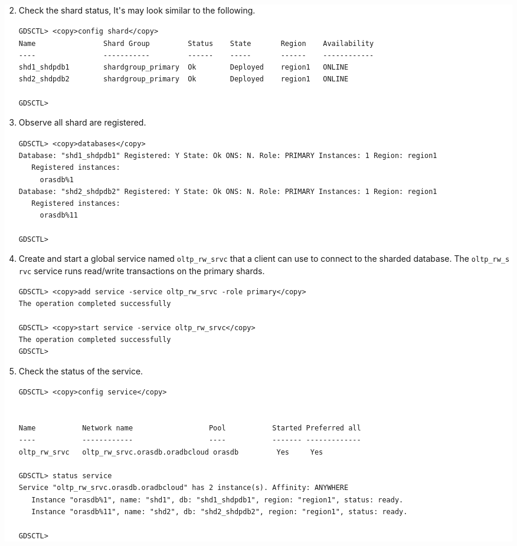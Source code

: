    

2. Check the shard status, It's may look similar to the following.

   ```
   GDSCTL> <copy>config shard</copy>
   Name                Shard Group         Status    State       Region    Availability 
   ----                -----------         ------    -----       ------    ------------ 
   shd1_shdpdb1        shardgroup_primary  Ok        Deployed    region1   ONLINE       
   shd2_shdpdb2        shardgroup_primary  Ok        Deployed    region1   ONLINE       
   
   GDSCTL> 
   ```

   

3. Observe all shard are registered.

   ```
   GDSCTL> <copy>databases</copy>
   Database: "shd1_shdpdb1" Registered: Y State: Ok ONS: N. Role: PRIMARY Instances: 1 Region: region1
      Registered instances:
        orasdb%1
   Database: "shd2_shdpdb2" Registered: Y State: Ok ONS: N. Role: PRIMARY Instances: 1 Region: region1
      Registered instances:
        orasdb%11
   
   GDSCTL> 
   ```

   

4. Create and start a global service named `oltp_rw_srvc` that a client can use to connect to the sharded database. The `oltp_rw_srvc` service runs read/write transactions on the primary shards.

   ```
   GDSCTL> <copy>add service -service oltp_rw_srvc -role primary</copy>
   The operation completed successfully
   
   GDSCTL> <copy>start service -service oltp_rw_srvc</copy>
   The operation completed successfully
   GDSCTL> 
   ```

   

5. Check the status of the service.

   ```
   GDSCTL> <copy>config service</copy>
   
   
   Name           Network name                  Pool           Started Preferred all 
   ----           ------------                  ----           ------- ------------- 
   oltp_rw_srvc   oltp_rw_srvc.orasdb.oradbcloud orasdb         Yes     Yes                                                                             
   
   GDSCTL> status service
   Service "oltp_rw_srvc.orasdb.oradbcloud" has 2 instance(s). Affinity: ANYWHERE
      Instance "orasdb%1", name: "shd1", db: "shd1_shdpdb1", region: "region1", status: ready.
      Instance "orasdb%11", name: "shd2", db: "shd2_shdpdb2", region: "region1", status: ready.
   
   GDSCTL> 
   ```

